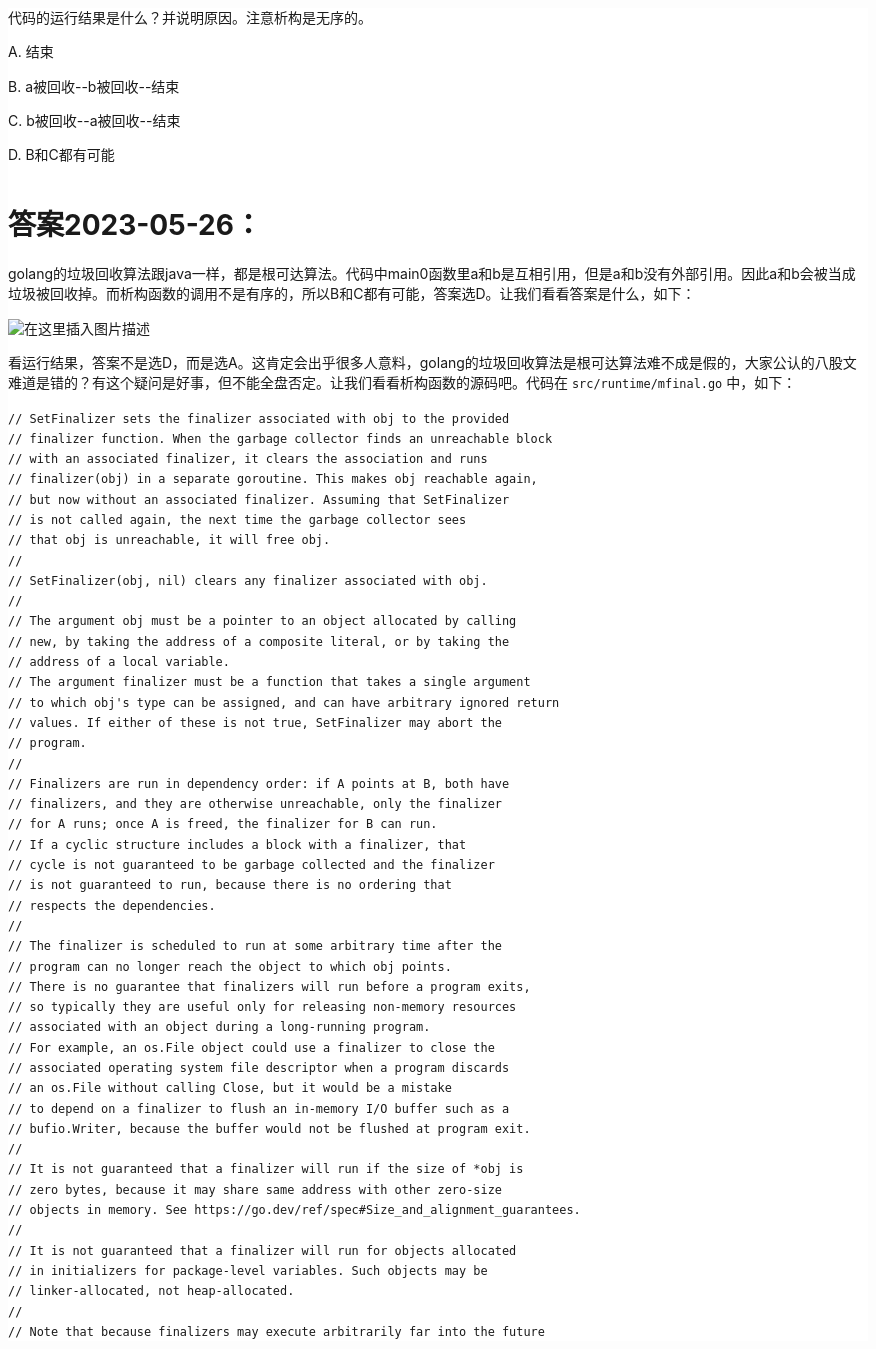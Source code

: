 代码的运行结果是什么？并说明原因。注意析构是无序的。

A. 结束

B. a被回收--b被回收--结束

C. b被回收--a被回收--结束

D. B和C都有可能

答案2023-05-26：
=============

golang的垃圾回收算法跟java一样，都是根可达算法。代码中main0函数里a和b是互相引用，但是a和b没有外部引用。因此a和b会被当成垃圾被回收掉。而析构函数的调用不是有序的，所以B和C都有可能，答案选D。让我们看看答案是什么，如下：

![在这里插入图片描述](https://img-blog.csdnimg.cn/372a4d613c0b409491e691a490ac31fe.png)

看运行结果，答案不是选D，而是选A。这肯定会出乎很多人意料，golang的垃圾回收算法是根可达算法难不成是假的，大家公认的八股文难道是错的？有这个疑问是好事，但不能全盘否定。让我们看看析构函数的源码吧。代码在 `src/runtime/mfinal.go` 中，如下：

    // SetFinalizer sets the finalizer associated with obj to the provided
    // finalizer function. When the garbage collector finds an unreachable block
    // with an associated finalizer, it clears the association and runs
    // finalizer(obj) in a separate goroutine. This makes obj reachable again,
    // but now without an associated finalizer. Assuming that SetFinalizer
    // is not called again, the next time the garbage collector sees
    // that obj is unreachable, it will free obj.
    //
    // SetFinalizer(obj, nil) clears any finalizer associated with obj.
    //
    // The argument obj must be a pointer to an object allocated by calling
    // new, by taking the address of a composite literal, or by taking the
    // address of a local variable.
    // The argument finalizer must be a function that takes a single argument
    // to which obj's type can be assigned, and can have arbitrary ignored return
    // values. If either of these is not true, SetFinalizer may abort the
    // program.
    //
    // Finalizers are run in dependency order: if A points at B, both have
    // finalizers, and they are otherwise unreachable, only the finalizer
    // for A runs; once A is freed, the finalizer for B can run.
    // If a cyclic structure includes a block with a finalizer, that
    // cycle is not guaranteed to be garbage collected and the finalizer
    // is not guaranteed to run, because there is no ordering that
    // respects the dependencies.
    //
    // The finalizer is scheduled to run at some arbitrary time after the
    // program can no longer reach the object to which obj points.
    // There is no guarantee that finalizers will run before a program exits,
    // so typically they are useful only for releasing non-memory resources
    // associated with an object during a long-running program.
    // For example, an os.File object could use a finalizer to close the
    // associated operating system file descriptor when a program discards
    // an os.File without calling Close, but it would be a mistake
    // to depend on a finalizer to flush an in-memory I/O buffer such as a
    // bufio.Writer, because the buffer would not be flushed at program exit.
    //
    // It is not guaranteed that a finalizer will run if the size of *obj is
    // zero bytes, because it may share same address with other zero-size
    // objects in memory. See https://go.dev/ref/spec#Size_and_alignment_guarantees.
    //
    // It is not guaranteed that a finalizer will run for objects allocated
    // in initializers for package-level variables. Such objects may be
    // linker-allocated, not heap-allocated.
    //
    // Note that because finalizers may execute arbitrarily far into the future
